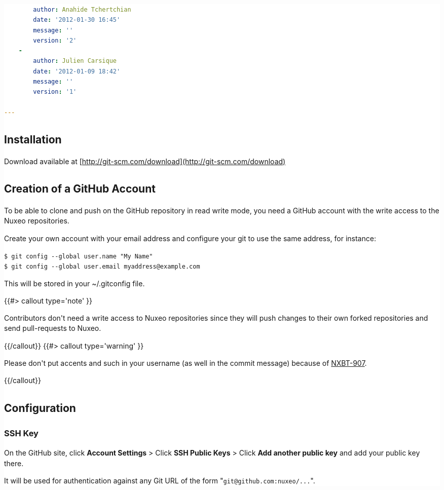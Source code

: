```yaml
        author: Anahide Tchertchian
        date: '2012-01-30 16:45'
        message: ''
        version: '2'
    - 
        author: Julien Carsique
        date: '2012-01-09 18:42'
        message: ''
        version: '1'

---
```

## Installation

Download available at [http://git-scm.com/download](http://git-scm.com/download)

## Creation of a GitHub Account

To be able to clone and push on the GitHub repository in read write mode, you need a GitHub account with the write access to the Nuxeo
repositories.

Create your own account with your email address and configure your git to use the same address, for instance:

```
$ git config --global user.name "My Name"
$ git config --global user.email myaddress@example.com

```

This will be stored in your ~/.gitconfig file.

{{#> callout type='note' }}

Contributors don't need a write access to Nuxeo repositories since they will push changes to their own forked repositories and send pull-requests to Nuxeo.

{{/callout}} {{#> callout type='warning' }}

Please don't put accents and such in your username (as well in the commit message) because of [NXBT-907](https://jira.nuxeo.com/browse/NXBT-907).

{{/callout}}

## Configuration

### SSH Key

On the GitHub site, click&nbsp;**Account Settings** > Click **SSH Public Keys** > Click **Add another public key** and add your public key there.

It will be used for authentication against any Git URL of the form "`git@github.com:nuxeo/...`".
